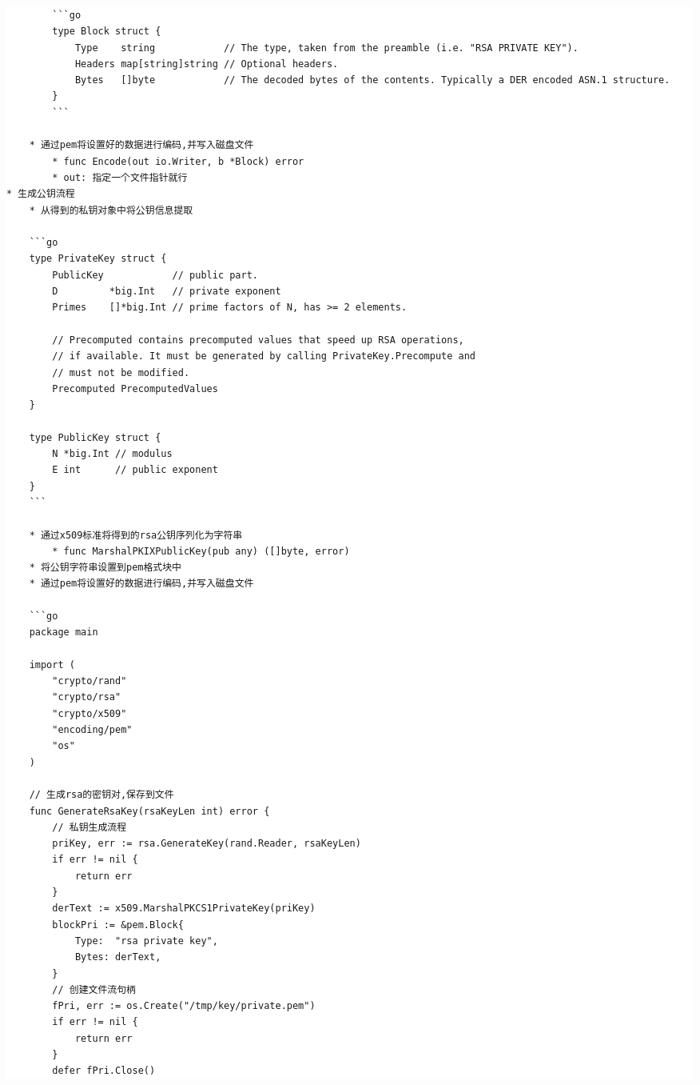 			```go
			type Block struct {
				Type    string            // The type, taken from the preamble (i.e. "RSA PRIVATE KEY").
				Headers map[string]string // Optional headers.
				Bytes   []byte            // The decoded bytes of the contents. Typically a DER encoded ASN.1 structure.
			}
			```

		* 通过pem将设置好的数据进行编码,并写入磁盘文件
			* func Encode(out io.Writer, b *Block) error
			* out: 指定一个文件指针就行
	* 生成公钥流程
		* 从得到的私钥对象中将公钥信息提取

		```go
		type PrivateKey struct {
			PublicKey            // public part.
			D         *big.Int   // private exponent
			Primes    []*big.Int // prime factors of N, has >= 2 elements.

			// Precomputed contains precomputed values that speed up RSA operations,
			// if available. It must be generated by calling PrivateKey.Precompute and
			// must not be modified.
			Precomputed PrecomputedValues
		}

		type PublicKey struct {
			N *big.Int // modulus
			E int      // public exponent
		}
		```

		* 通过x509标准将得到的rsa公钥序列化为字符串
			* func MarshalPKIXPublicKey(pub any) ([]byte, error)
		* 将公钥字符串设置到pem格式块中
		* 通过pem将设置好的数据进行编码,并写入磁盘文件

		```go
		package main

		import (
			"crypto/rand"
			"crypto/rsa"
			"crypto/x509"
			"encoding/pem"
			"os"
		)

		// 生成rsa的密钥对,保存到文件
		func GenerateRsaKey(rsaKeyLen int) error {
			// 私钥生成流程
			priKey, err := rsa.GenerateKey(rand.Reader, rsaKeyLen)
			if err != nil {
				return err
			}
			derText := x509.MarshalPKCS1PrivateKey(priKey)
			blockPri := &pem.Block{
				Type:  "rsa private key",
				Bytes: derText,
			}
			// 创建文件流句柄
			fPri, err := os.Create("/tmp/key/private.pem")
			if err != nil {
				return err
			}
			defer fPri.Close()